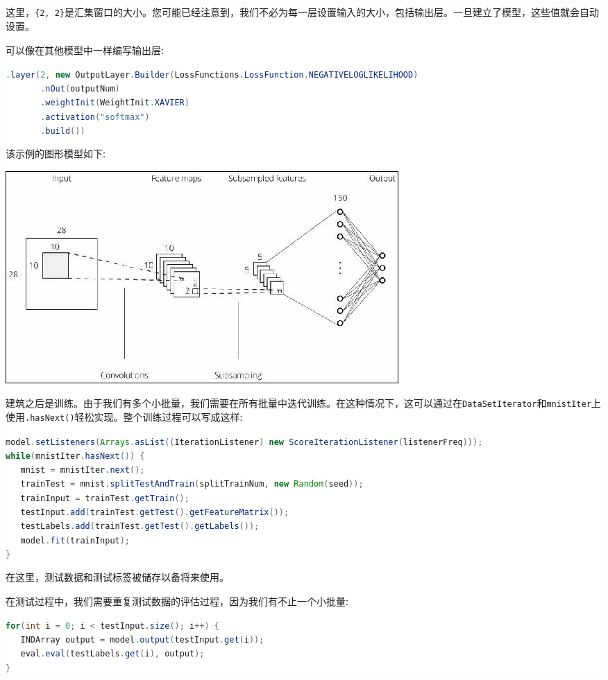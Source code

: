 这里，`{2, 2}`是汇集窗口的大小。您可能已经注意到，我们不必为每一层设置输入的大小，包括输出层。一旦建立了模型，这些值就会自动设置。

可以像在其他模型中一样编写输出层:

```java
.layer(2, new OutputLayer.Builder(LossFunctions.LossFunction.NEGATIVELOGLIKELIHOOD)
       .nOut(outputNum)
       .weightInit(WeightInit.XAVIER)
       .activation("softmax")
       .build())
```

该示例的图形模型如下:

![CNNMnistExample.java/LenetMnistExample.java](img/00232.jpeg)

建筑之后是训练。由于我们有多个小批量，我们需要在所有批量中迭代训练。在这种情况下，这可以通过在`DataSetIterator`和`mnistIter`上使用`.hasNext()`轻松实现。整个训练过程可以写成这样:

```java
model.setListeners(Arrays.asList((IterationListener) new ScoreIterationListener(listenerFreq)));
while(mnistIter.hasNext()) {
   mnist = mnistIter.next();
   trainTest = mnist.splitTestAndTrain(splitTrainNum, new Random(seed));
   trainInput = trainTest.getTrain();
   testInput.add(trainTest.getTest().getFeatureMatrix());
   testLabels.add(trainTest.getTest().getLabels());
   model.fit(trainInput);
}
```

在这里，测试数据和测试标签被储存以备将来使用。

在测试过程中，我们需要重复测试数据的评估过程，因为我们有不止一个小批量:

```java
for(int i = 0; i < testInput.size(); i++) {
   INDArray output = model.output(testInput.get(i));
   eval.eval(testLabels.get(i), output);
}
```
